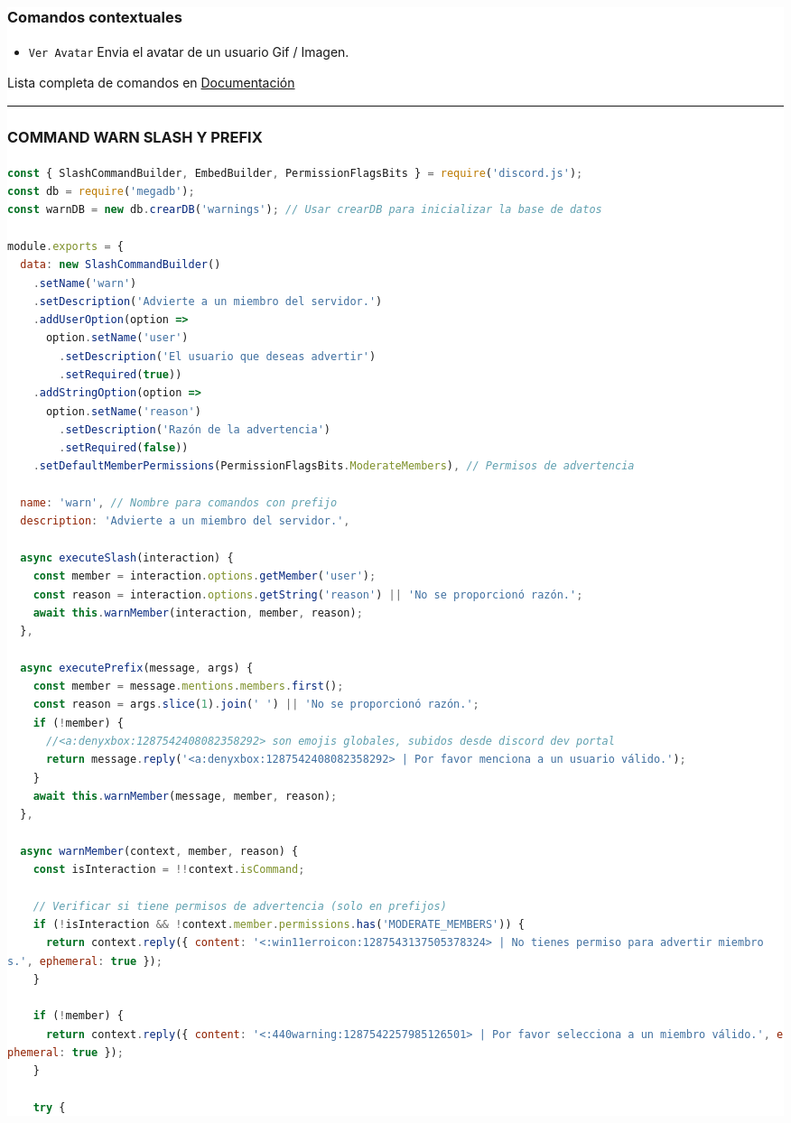 ### Comandos contextuales

* `Ver Avatar` Envia el avatar de un usuario Gif / Imagen.

Lista completa de comandos en [Documentación](https://rawier.gitbook.io/cler)

---

### COMMAND WARN SLASH Y PREFIX

```javascript
const { SlashCommandBuilder, EmbedBuilder, PermissionFlagsBits } = require('discord.js');
const db = require('megadb');
const warnDB = new db.crearDB('warnings'); // Usar crearDB para inicializar la base de datos

module.exports = {
  data: new SlashCommandBuilder()
    .setName('warn')
    .setDescription('Advierte a un miembro del servidor.')
    .addUserOption(option =>
      option.setName('user')
        .setDescription('El usuario que deseas advertir')
        .setRequired(true))
    .addStringOption(option =>
      option.setName('reason')
        .setDescription('Razón de la advertencia')
        .setRequired(false))
    .setDefaultMemberPermissions(PermissionFlagsBits.ModerateMembers), // Permisos de advertencia

  name: 'warn', // Nombre para comandos con prefijo
  description: 'Advierte a un miembro del servidor.',
  
  async executeSlash(interaction) {
    const member = interaction.options.getMember('user');
    const reason = interaction.options.getString('reason') || 'No se proporcionó razón.';
    await this.warnMember(interaction, member, reason);
  },
  
  async executePrefix(message, args) {
    const member = message.mentions.members.first();
    const reason = args.slice(1).join(' ') || 'No se proporcionó razón.';
    if (!member) {
      //<a:denyxbox:1287542408082358292> son emojis globales, subidos desde discord dev portal
      return message.reply('<a:denyxbox:1287542408082358292> | Por favor menciona a un usuario válido.');
    }
    await this.warnMember(message, member, reason);
  },

  async warnMember(context, member, reason) {
    const isInteraction = !!context.isCommand;

    // Verificar si tiene permisos de advertencia (solo en prefijos)
    if (!isInteraction && !context.member.permissions.has('MODERATE_MEMBERS')) {
      return context.reply({ content: '<:win11erroicon:1287543137505378324> | No tienes permiso para advertir miembros.', ephemeral: true });
    }

    if (!member) {
      return context.reply({ content: '<:440warning:1287542257985126501> | Por favor selecciona a un miembro válido.', ephemeral: true });
    }

    try {
```